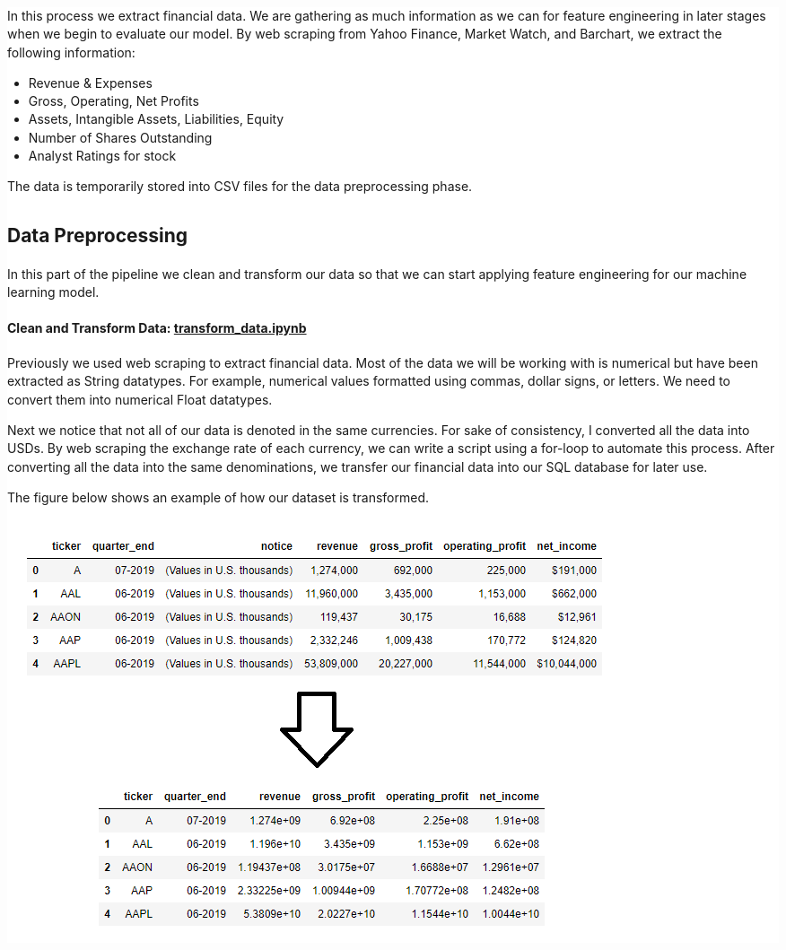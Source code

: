 In this process we extract financial data. We are gathering as much information as we can for feature engineering in later stages when we begin to evaluate our model. By web scraping from Yahoo Finance, Market Watch, and Barchart, we extract the following information:
  - Revenue & Expenses
  - Gross, Operating, Net Profits
  - Assets, Intangible Assets, Liabilities, Equity
  - Number of Shares Outstanding
  - Analyst Ratings for stock

The data is temporarily stored into CSV files for the data preprocessing phase.

## Data Preprocessing

In this part of the pipeline we clean and transform our data so that we can start applying feature engineering for our machine learning model.

#### Clean and Transform Data: [transform_data.ipynb](./transform_data.ipynb)

Previously we used web scraping to extract financial data. Most of the data we will be working with is numerical but have been extracted as String datatypes. For example, numerical values formatted using commas, dollar signs, or letters. We need to convert them into numerical Float datatypes.

Next we notice that not all of our data is denoted in the same currencies. For sake of consistency, I converted all the data into USDs. By web scraping the exchange rate of each currency, we can write a script using a for-loop to automate this process. After converting all the data into the same denominations, we transfer our financial data into our SQL database for later use.

The figure below shows an example of how our dataset is transformed.

![Transform Data](./img/data_transform.png)
